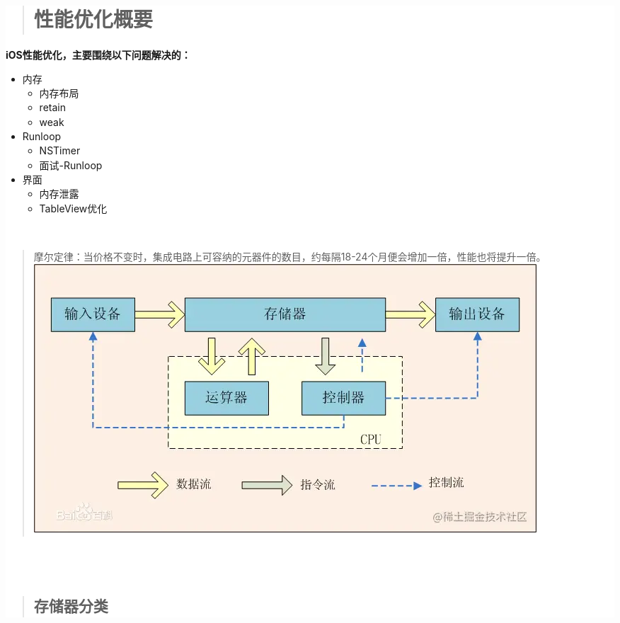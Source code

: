 > <h1 id='性能优化概要'>性能优化概要</h1>

**iOS性能优化，主要围绕以下问题解决的：**
- 内存
	- 内存布局
	- retain
	- weak
- Runloop
	- NSTimer
	- 面试-Runloop
- 界面
	- 内存泄露
	- TableView优化

<br/>

>摩尔定律：当价格不变时，集成电路上可容纳的元器件的数目，约每隔18-24个月便会增加一倍，性能也将提升一倍。
![ios0.0.20.webp](./../../Pictures/ios0.0.20.webp)

<br/><br/>

> <h2 id='存储器分类'>存储器分类</h2>
